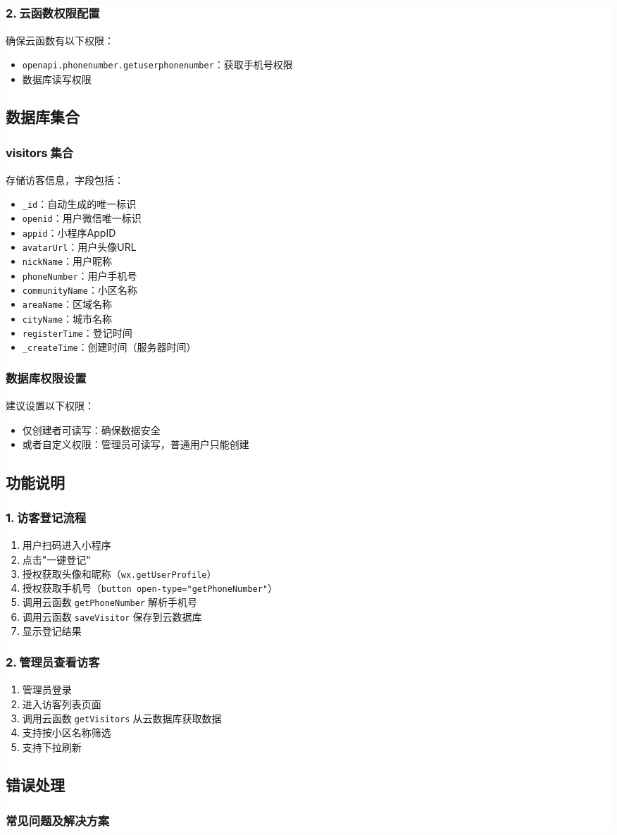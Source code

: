 ### 2. 云函数权限配置
确保云函数有以下权限：
- `openapi.phonenumber.getuserphonenumber`：获取手机号权限
- 数据库读写权限

## 数据库集合

### visitors 集合
存储访客信息，字段包括：
- `_id`：自动生成的唯一标识
- `openid`：用户微信唯一标识
- `appid`：小程序AppID
- `avatarUrl`：用户头像URL
- `nickName`：用户昵称
- `phoneNumber`：用户手机号
- `communityName`：小区名称
- `areaName`：区域名称
- `cityName`：城市名称
- `registerTime`：登记时间
- `_createTime`：创建时间（服务器时间）

### 数据库权限设置
建议设置以下权限：
- 仅创建者可读写：确保数据安全
- 或者自定义权限：管理员可读写，普通用户只能创建

## 功能说明

### 1. 访客登记流程
1. 用户扫码进入小程序
2. 点击"一键登记"
3. 授权获取头像和昵称（`wx.getUserProfile`）
4. 授权获取手机号（`button open-type="getPhoneNumber"`）
5. 调用云函数 `getPhoneNumber` 解析手机号
6. 调用云函数 `saveVisitor` 保存到云数据库
7. 显示登记结果

### 2. 管理员查看访客
1. 管理员登录
2. 进入访客列表页面
3. 调用云函数 `getVisitors` 从云数据库获取数据
4. 支持按小区名称筛选
5. 支持下拉刷新

## 错误处理

### 常见问题及解决方案
